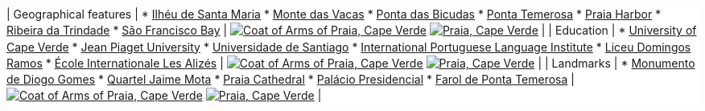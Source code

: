 | Geographical features |                                                                                                                                                                                                                                                                                                                                                                           * [Ilhéu de Santa Maria](/wiki/Ilh%C3%A9u_de_Santa_Maria "Ilhéu de Santa Maria") * [Monte das Vacas](/wiki/Monte_das_Vacas "Monte das Vacas") * [Ponta das Bicudas](/wiki/Ponta_das_Bicudas "Ponta das Bicudas") * [Ponta Temerosa](/wiki/Ponta_Temerosa "Ponta Temerosa") * [Praia Harbor](/wiki/Praia_Harbor "Praia Harbor") * [Ribeira da Trindade](/wiki/Ribeira_da_Trindade "Ribeira da Trindade") * [São Francisco Bay](/wiki/S%C3%A3o_Francisco_Bay "São Francisco Bay")                                                                                                                                                                                                                                                                                                                                                                           | [![Coat of Arms of Praia, Cape Verde](//upload.wikimedia.org/wikipedia/commons/thumb/3/31/Coat_of_Arms_of_Praia.svg/120px-Coat_of_Arms_of_Praia.svg.png)](/wiki/File:Coat_of_Arms_of_Praia.svg "Coat of Arms of Praia, Cape Verde") [![Praia, Cape Verde](//upload.wikimedia.org/wikipedia/commons/thumb/b/bf/Praia_county%2C_Cape_Verde.png/120px-Praia_county%2C_Cape_Verde.png)](/wiki/File:Praia_county,_Cape_Verde.png "Praia, Cape Verde") |
|       Education       |                                                                                                                                                                                                                                                                                          * [University of Cape Verde](/wiki/University_of_Cape_Verde "University of Cape Verde") * [Jean Piaget University](/wiki/Jean_Piaget_University_of_Cape_Verde "Jean Piaget University of Cape Verde") * [Universidade de Santiago](/wiki/Universidade_de_Santiago "Universidade de Santiago") * [International Portuguese Language Institute](/wiki/International_Portuguese_Language_Institute "International Portuguese Language Institute") * [Liceu Domingos Ramos](/wiki/Liceu_Domingos_Ramos "Liceu Domingos Ramos") * [École Internationale Les Alizés](/wiki/%C3%89cole_Internationale_Les_Aliz%C3%A9s "École Internationale Les Alizés")                                                                                                                                                                                                                                                                                          | [![Coat of Arms of Praia, Cape Verde](//upload.wikimedia.org/wikipedia/commons/thumb/3/31/Coat_of_Arms_of_Praia.svg/120px-Coat_of_Arms_of_Praia.svg.png)](/wiki/File:Coat_of_Arms_of_Praia.svg "Coat of Arms of Praia, Cape Verde") [![Praia, Cape Verde](//upload.wikimedia.org/wikipedia/commons/thumb/b/bf/Praia_county%2C_Cape_Verde.png/120px-Praia_county%2C_Cape_Verde.png)](/wiki/File:Praia_county,_Cape_Verde.png "Praia, Cape Verde") |
|       Landmarks       |                                                                                                                                                                                                                                                                                                                                                                                * [Monumento de Diogo Gomes](/wiki/Monumento_de_Diogo_Gomes "Monumento de Diogo Gomes") * [Quartel Jaime Mota](/wiki/Quartel_Jaime_Mota "Quartel Jaime Mota") * [Praia Cathedral](/wiki/Pro-Cathedral_of_Our_Lady_of_Grace,_Praia "Pro-Cathedral of Our Lady of Grace, Praia") * [Palácio Presidencial](/wiki/Presidential_Palace_of_Cape_Verde "Presidential Palace of Cape Verde") * [Farol de Ponta Temerosa](/wiki/Farol_de_D._Maria_Pia "Farol de D. Maria Pia")                                                                                                                                                                                                                                                                                                                                                                                | [![Coat of Arms of Praia, Cape Verde](//upload.wikimedia.org/wikipedia/commons/thumb/3/31/Coat_of_Arms_of_Praia.svg/120px-Coat_of_Arms_of_Praia.svg.png)](/wiki/File:Coat_of_Arms_of_Praia.svg "Coat of Arms of Praia, Cape Verde") [![Praia, Cape Verde](//upload.wikimedia.org/wikipedia/commons/thumb/b/bf/Praia_county%2C_Cape_Verde.png/120px-Praia_county%2C_Cape_Verde.png)](/wiki/File:Praia_county,_Cape_Verde.png "Praia, Cape Verde") |